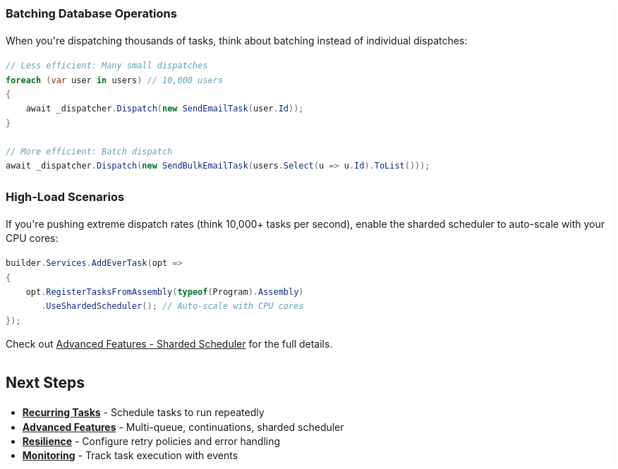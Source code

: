 ### Batching Database Operations

When you're dispatching thousands of tasks, think about batching instead of individual dispatches:

```csharp
// Less efficient: Many small dispatches
foreach (var user in users) // 10,000 users
{
    await _dispatcher.Dispatch(new SendEmailTask(user.Id));
}

// More efficient: Batch dispatch
await _dispatcher.Dispatch(new SendBulkEmailTask(users.Select(u => u.Id).ToList()));
```

### High-Load Scenarios

If you're pushing extreme dispatch rates (think 10,000+ tasks per second), enable the sharded scheduler to auto-scale with your CPU cores:

```csharp
builder.Services.AddEverTask(opt =>
{
    opt.RegisterTasksFromAssembly(typeof(Program).Assembly)
       .UseShardedScheduler(); // Auto-scale with CPU cores
});
```

Check out [Advanced Features - Sharded Scheduler](advanced-features.md#sharded-scheduler) for the full details.

## Next Steps

- **[Recurring Tasks](recurring-tasks.md)** - Schedule tasks to run repeatedly
- **[Advanced Features](advanced-features.md)** - Multi-queue, continuations, sharded scheduler
- **[Resilience](resilience.md)** - Configure retry policies and error handling
- **[Monitoring](monitoring.md)** - Track task execution with events

